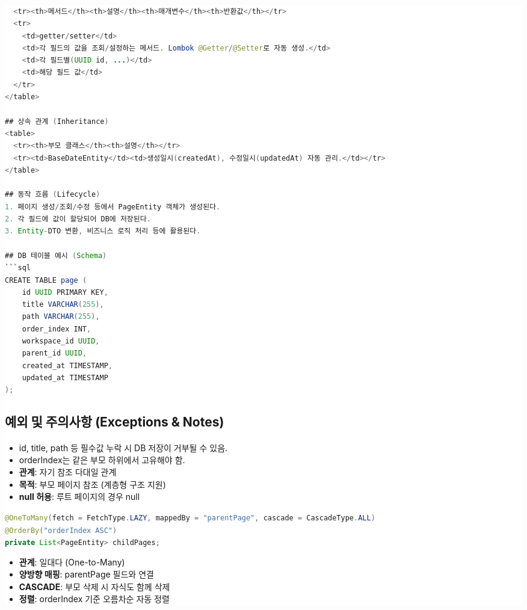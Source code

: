 ```java
  <tr><th>메서드</th><th>설명</th><th>매개변수</th><th>반환값</th></tr>
  <tr>
    <td>getter/setter</td>
    <td>각 필드의 값을 조회/설정하는 메서드. Lombok @Getter/@Setter로 자동 생성.</td>
    <td>각 필드별(UUID id, ...)</td>
    <td>해당 필드 값</td>
  </tr>
</table>

## 상속 관계 (Inheritance)
<table>
  <tr><th>부모 클래스</th><th>설명</th></tr>
  <tr><td>BaseDateEntity</td><td>생성일시(createdAt), 수정일시(updatedAt) 자동 관리.</td></tr>
</table>

## 동작 흐름 (Lifecycle)
1. 페이지 생성/조회/수정 등에서 PageEntity 객체가 생성된다.
2. 각 필드에 값이 할당되어 DB에 저장된다.
3. Entity-DTO 변환, 비즈니스 로직 처리 등에 활용된다.

## DB 테이블 예시 (Schema)
```sql
CREATE TABLE page (
    id UUID PRIMARY KEY,
    title VARCHAR(255),
    path VARCHAR(255),
    order_index INT,
    workspace_id UUID,
    parent_id UUID,
    created_at TIMESTAMP,
    updated_at TIMESTAMP
);
```

## 예외 및 주의사항 (Exceptions & Notes)
- id, title, path 등 필수값 누락 시 DB 저장이 거부될 수 있음.
- orderIndex는 같은 부모 하위에서 고유해야 함.
- **관계**: 자기 참조 다대일 관계
- **목적**: 부모 페이지 참조 (계층형 구조 지원)
- **null 허용**: 루트 페이지의 경우 null

```java
@OneToMany(fetch = FetchType.LAZY, mappedBy = "parentPage", cascade = CascadeType.ALL)
@OrderBy("orderIndex ASC")
private List<PageEntity> childPages;
```
- **관계**: 일대다 (One-to-Many)
- **양방향 매핑**: parentPage 필드와 연결
- **CASCADE**: 부모 삭제 시 자식도 함께 삭제
- **정렬**: orderIndex 기준 오름차순 자동 정렬
